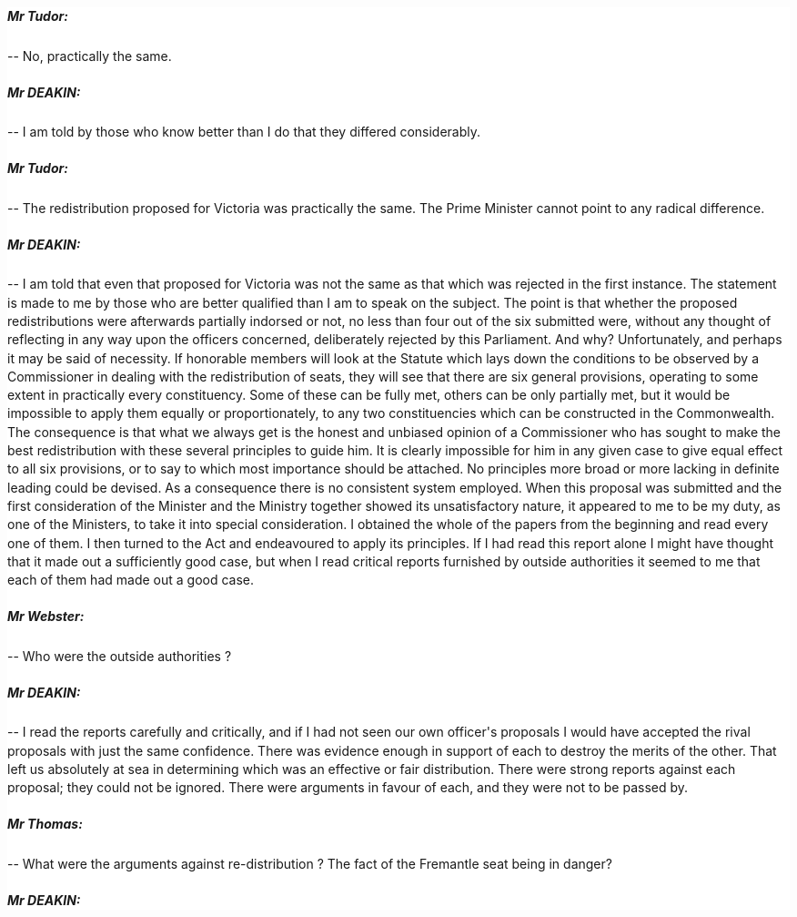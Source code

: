 ##### Mr Tudor:

--  No, practically the same. 

##### Mr DEAKIN:

-- I am told by those who know better than I do that they differed considerably. 

##### Mr Tudor:

--  The redistribution proposed for Victoria was practically the same. The Prime Minister cannot point to any radical difference. 

##### Mr DEAKIN:

-- I am told that even that proposed for Victoria was not the same as that which was rejected in the first instance. The statement is made to me by those who are better qualified than I am to speak on the subject. The point is that whether the proposed redistributions were afterwards partially indorsed or not, no less than four out of the six submitted were, without any thought of reflecting in any way upon the officers concerned, deliberately rejected by this Parliament. And why? Unfortunately, and perhaps it may be said of necessity. If honorable members will look at the Statute which lays down the conditions to be observed by a Commissioner in dealing with the redistribution of seats, they will see that there are six general provisions, operating to some extent in practically every constituency. Some of these can be fully met, others can be only partially met, but it would be impossible to apply them equally or proportionately, to any two constituencies which can be constructed in the Commonwealth. The consequence is that what we always get is the honest and unbiased opinion of a Commissioner who has sought to make the best redistribution with these several principles to guide him. It is clearly impossible for him in any given case to give equal effect to all six provisions, or to say to which most importance should be attached. No principles more broad or more lacking in definite leading could be devised. As a consequence there is no consistent system employed. When this proposal was submitted and the first consideration of the Minister and the Ministry together showed its unsatisfactory nature, it appeared to me to be my duty, as one of the Ministers, to take it into special consideration. I obtained the whole of the papers from the beginning and read every one of them. I then turned to the Act and endeavoured to apply its principles. If I had read this report alone I might have thought that it made out a sufficiently good case, but when I read critical reports furnished by outside authorities it seemed to me that each of them had made out a good case. 

##### Mr Webster:

--  Who were the outside authorities ? 

##### Mr DEAKIN:

-- I read the reports carefully and critically, and if I had not seen our own officer's proposals I would have accepted the rival proposals with just the same confidence. There was evidence enough in support of each to destroy the merits of the other. That left us absolutely at sea in determining which was an effective or fair distribution. There were strong reports against each proposal; they could not be ignored. There were arguments in favour of each, and they were not to be passed by. 

##### Mr Thomas:

--  What were the arguments against re-distribution ? The fact of the Fremantle seat being in danger? 

##### Mr DEAKIN:
